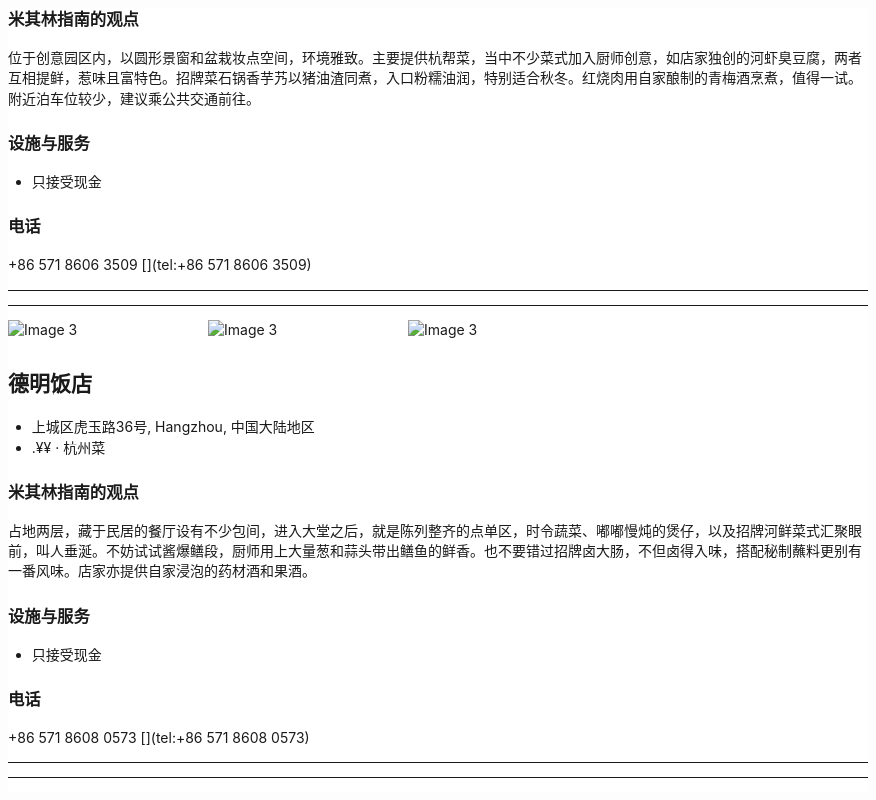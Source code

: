 
###  米其林指南的观点

位于创意园区内，以圆形景窗和盆栽妆点空间，环境雅致。主要提供杭帮菜，当中不少菜式加入厨师创意，如店家独创的河虾臭豆腐，两者互相提鲜，惹味且富特色。招牌菜石锅香芋艿以猪油渣同煮，入口粉糯油润，特别适合秋冬。红烧肉用自家酿制的青梅酒烹煮，值得一试。附近泊车位较少，建议乘公共交通前往。

###  设施与服务

  * 只接受现金 

###  电话

+86 571 8606 3509  [](tel:+86 571 8606 3509)



----
----

<div style="display:flex;">

<img src="https://axwwgrkdco.cloudimg.io/v7/__gmpics__/ed65c3dcfab8417ca8272ba62e572a10" alt="Image 3" style="width: 200px; height: auto;">

<img src="https://axwwgrkdco.cloudimg.io/v7/__gmpics__/672305de05764e9baaedad94eb3c14e2" alt="Image 3" style="width: 200px; height: auto;">

<img src="https://axwwgrkdco.cloudimg.io/v7/__gmpics__/4cb0f9ea73894d6a888b2e463db7dc2d" alt="Image 3" style="width: 200px; height: auto;">

</div>

## 德明饭店

  * 上城区虎玉路36号, Hangzhou, 中国大陆地区
  * .¥¥ · 杭州菜 





###  米其林指南的观点

占地两层，藏于民居的餐厅设有不少包间，进入大堂之后，就是陈列整齐的点单区，时令蔬菜、嘟嘟慢炖的煲仔，以及招牌河鲜菜式汇聚眼前，叫人垂涎。不妨试试酱爆鳝段，厨师用上大量葱和蒜头带出鳝鱼的鲜香。也不要错过招牌卤大肠，不但卤得入味，搭配秘制蘸料更别有一番风味。店家亦提供自家浸泡的药材酒和果酒。

###  设施与服务

  * 只接受现金 

###  电话

+86 571 8608 0573  [](tel:+86 571 8608 0573)



----
----

<div style="display:flex;">
